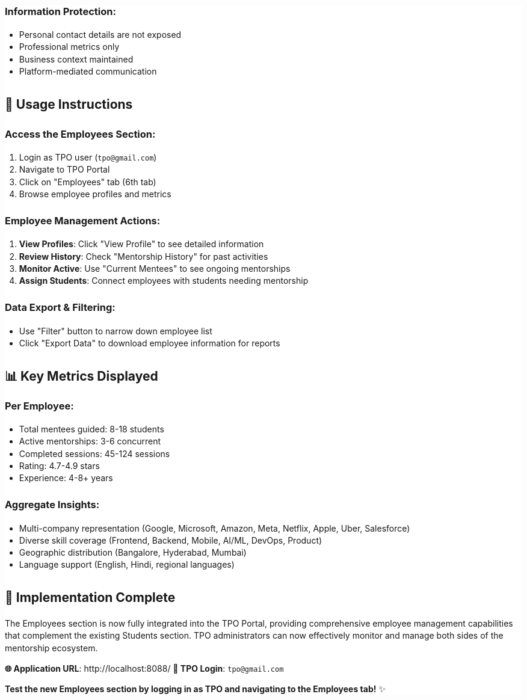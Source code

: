 ### **Information Protection**:
- Personal contact details are not exposed
- Professional metrics only
- Business context maintained
- Platform-mediated communication

## 🚀 **Usage Instructions**

### **Access the Employees Section**:
1. Login as TPO user (`tpo@gmail.com`)
2. Navigate to TPO Portal
3. Click on "Employees" tab (6th tab)
4. Browse employee profiles and metrics

### **Employee Management Actions**:
1. **View Profiles**: Click "View Profile" to see detailed information
2. **Review History**: Check "Mentorship History" for past activities
3. **Monitor Active**: Use "Current Mentees" to see ongoing mentorships
4. **Assign Students**: Connect employees with students needing mentorship

### **Data Export & Filtering**:
- Use "Filter" button to narrow down employee list
- Click "Export Data" to download employee information for reports

## 📊 **Key Metrics Displayed**

### **Per Employee**:
- Total mentees guided: 8-18 students
- Active mentorships: 3-6 concurrent
- Completed sessions: 45-124 sessions
- Rating: 4.7-4.9 stars
- Experience: 4-8+ years

### **Aggregate Insights**:
- Multi-company representation (Google, Microsoft, Amazon, Meta, Netflix, Apple, Uber, Salesforce)
- Diverse skill coverage (Frontend, Backend, Mobile, AI/ML, DevOps, Product)
- Geographic distribution (Bangalore, Hyderabad, Mumbai)
- Language support (English, Hindi, regional languages)

## 🎉 **Implementation Complete**

The Employees section is now fully integrated into the TPO Portal, providing comprehensive employee management capabilities that complement the existing Students section. TPO administrators can now effectively monitor and manage both sides of the mentorship ecosystem.

**🌐 Application URL**: http://localhost:8088/
**🔑 TPO Login**: `tpo@gmail.com`

**Test the new Employees section by logging in as TPO and navigating to the Employees tab!** ✨